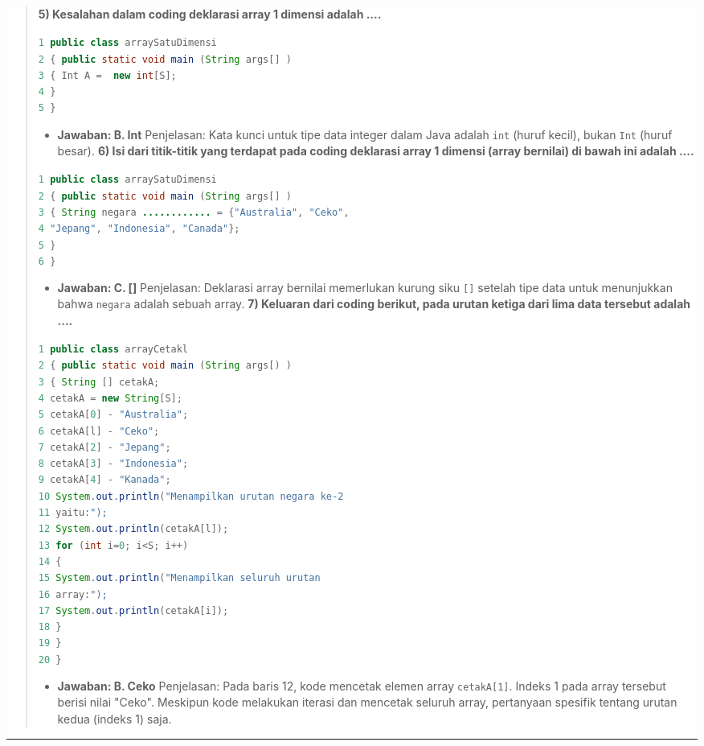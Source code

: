 > **5) Kesalahan dalam coding deklarasi array 1 dimensi adalah ....**
> ```java
> 1 public class arraySatuDimensi
> 2 { public static void main (String args[] )
> 3 { Int A =  new int[S];
> 4 }
> 5 }
> ```
> * **Jawaban: B. Int**
> Penjelasan: Kata kunci untuk tipe data integer dalam Java adalah `int` (huruf kecil), bukan `Int` (huruf besar).
> **6) Isi dari titik-titik yang terdapat pada coding deklarasi array 1 dimensi (array bernilai) di bawah ini adalah ....**
> ```java
> 1 public class arraySatuDimensi
> 2 { public static void main (String args[] )
> 3 { String negara ............ = {"Australia", "Ceko",
> 4 "Jepang", "Indonesia", "Canada"};
> 5 }
> 6 }
> ```
> * **Jawaban: C. []**
> Penjelasan: Deklarasi array bernilai memerlukan kurung siku `[]` setelah tipe data untuk menunjukkan bahwa `negara` adalah sebuah array.
> **7) Keluaran dari coding berikut, pada urutan ketiga dari lima data tersebut adalah ....**
> ```java
> 1 public class arrayCetakl
> 2 { public static void main (String args[) )
> 3 { String [] cetakA;
> 4 cetakA = new String[S];
> 5 cetakA[0] - "Australia";
> 6 cetakA[l] - "Ceko";
> 7 cetakA[2] - "Jepang";
> 8 cetakA[3] - "Indonesia";
> 9 cetakA[4] - "Kanada";
> 10 System.out.println("Menampilkan urutan negara ke-2
> 11 yaitu:");
> 12 System.out.println(cetakA[l]);
> 13 for (int i=0; i<S; i++)
> 14 {
> 15 System.out.println("Menampilkan seluruh urutan
> 16 array:");
> 17 System.out.println(cetakA[i]);
> 18 }
> 19 }
> 20 }
> ```
> * **Jawaban: B. Ceko**
> Penjelasan: Pada baris 12, kode mencetak elemen array `cetakA[1]`. Indeks 1 pada array tersebut berisi nilai "Ceko". Meskipun kode melakukan iterasi dan mencetak seluruh array, pertanyaan spesifik tentang urutan kedua (indeks 1) saja.

---